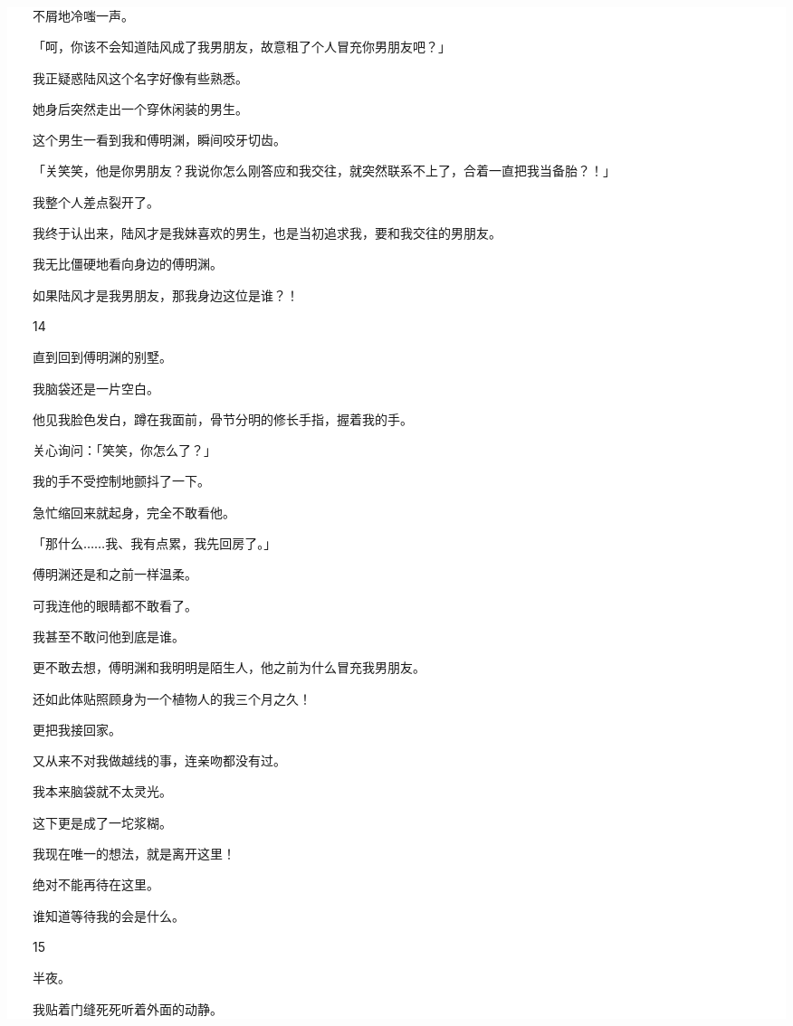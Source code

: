 &emsp;&emsp;不屑地冷嗤一声。  
  
&emsp;&emsp;「呵，你该不会知道陆风成了我男朋友，故意租了个人冒充你男朋友吧？」  
  
&emsp;&emsp;我正疑惑陆风这个名字好像有些熟悉。  
  
&emsp;&emsp;她身后突然走出一个穿休闲装的男生。  
  
&emsp;&emsp;这个男生一看到我和傅明渊，瞬间咬牙切齿。  
  
&emsp;&emsp;「关笑笑，他是你男朋友？我说你怎么刚答应和我交往，就突然联系不上了，合着一直把我当备胎？！」  
  
&emsp;&emsp;我整个人差点裂开了。  
  
&emsp;&emsp;我终于认出来，陆风才是我妹喜欢的男生，也是当初追求我，要和我交往的男朋友。  
  
&emsp;&emsp;我无比僵硬地看向身边的傅明渊。  
  
&emsp;&emsp;如果陆风才是我男朋友，那我身边这位是谁？！  
  
&emsp;&emsp;14  
  
&emsp;&emsp;直到回到傅明渊的别墅。  
  
&emsp;&emsp;我脑袋还是一片空白。  
  
&emsp;&emsp;他见我脸色发白，蹲在我面前，骨节分明的修长手指，握着我的手。  
  
&emsp;&emsp;关心询问：「笑笑，你怎么了？」  
  
&emsp;&emsp;我的手不受控制地颤抖了一下。  
  
&emsp;&emsp;急忙缩回来就起身，完全不敢看他。  
  
&emsp;&emsp;「那什么……我、我有点累，我先回房了。」  
  
&emsp;&emsp;傅明渊还是和之前一样温柔。  
  
&emsp;&emsp;可我连他的眼睛都不敢看了。  
  
&emsp;&emsp;我甚至不敢问他到底是谁。  
  
&emsp;&emsp;更不敢去想，傅明渊和我明明是陌生人，他之前为什么冒充我男朋友。  
  
&emsp;&emsp;还如此体贴照顾身为一个植物人的我三个月之久！  
  
&emsp;&emsp;更把我接回家。  
  
&emsp;&emsp;又从来不对我做越线的事，连亲吻都没有过。  
  
&emsp;&emsp;我本来脑袋就不太灵光。  
  
&emsp;&emsp;这下更是成了一坨浆糊。  
  
&emsp;&emsp;我现在唯一的想法，就是离开这里！  
  
&emsp;&emsp;绝对不能再待在这里。  
  
&emsp;&emsp;谁知道等待我的会是什么。  
  
&emsp;&emsp;15  
  
&emsp;&emsp;半夜。  
  
&emsp;&emsp;我贴着门缝死死听着外面的动静。  
  